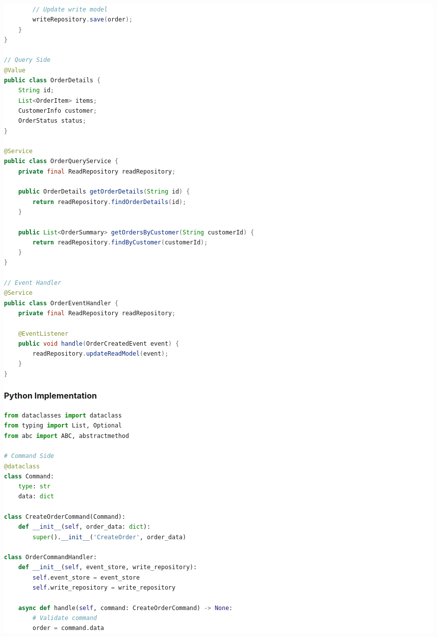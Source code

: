 ```java
        // Update write model
        writeRepository.save(order);
    }
}

// Query Side
@Value
public class OrderDetails {
    String id;
    List<OrderItem> items;
    CustomerInfo customer;
    OrderStatus status;
}

@Service
public class OrderQueryService {
    private final ReadRepository readRepository;
    
    public OrderDetails getOrderDetails(String id) {
        return readRepository.findOrderDetails(id);
    }
    
    public List<OrderSummary> getOrdersByCustomer(String customerId) {
        return readRepository.findByCustomer(customerId);
    }
}

// Event Handler
@Service
public class OrderEventHandler {
    private final ReadRepository readRepository;
    
    @EventListener
    public void handle(OrderCreatedEvent event) {
        readRepository.updateReadModel(event);
    }
}
```

### Python Implementation
```python
from dataclasses import dataclass
from typing import List, Optional
from abc import ABC, abstractmethod

# Command Side
@dataclass
class Command:
    type: str
    data: dict

class CreateOrderCommand(Command):
    def __init__(self, order_data: dict):
        super().__init__('CreateOrder', order_data)

class OrderCommandHandler:
    def __init__(self, event_store, write_repository):
        self.event_store = event_store
        self.write_repository = write_repository

    async def handle(self, command: CreateOrderCommand) -> None:
        # Validate command
        order = command.data
```